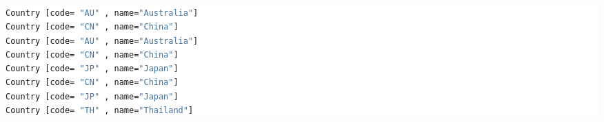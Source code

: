 ```bash
Country [code= "AU" , name="Australia"]
Country [code= "CN" , name="China"]
Country [code= "AU" , name="Australia"]
Country [code= "CN" , name="China"]
Country [code= "JP" , name="Japan"]
Country [code= "CN" , name="China"]
Country [code= "JP" , name="Japan"]
Country [code= "TH" , name="Thailand"]
```
